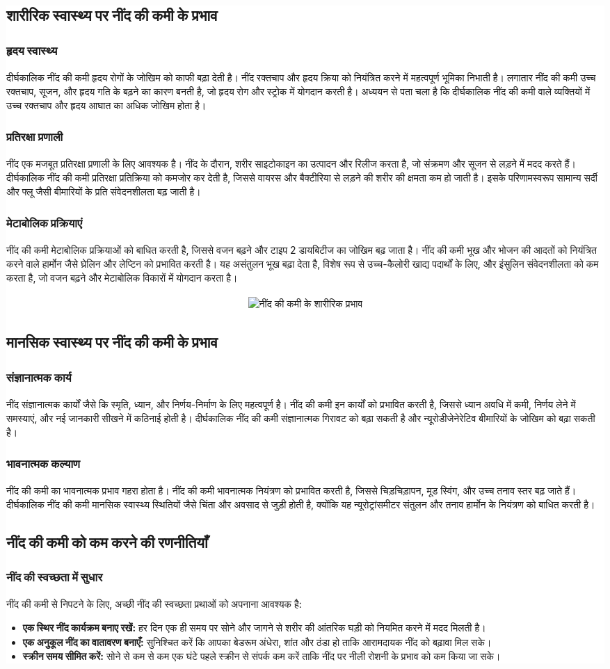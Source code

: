 ## शारीरिक स्वास्थ्य पर नींद की कमी के प्रभाव

### हृदय स्वास्थ्य

दीर्घकालिक नींद की कमी हृदय रोगों के जोखिम को काफी बढ़ा देती है। नींद रक्तचाप और हृदय क्रिया को नियंत्रित करने में महत्वपूर्ण भूमिका निभाती है। लगातार नींद की कमी उच्च रक्तचाप, सूजन, और हृदय गति के बढ़ने का कारण बनती है, जो हृदय रोग और स्ट्रोक में योगदान करती है। अध्ययन से पता चला है कि दीर्घकालिक नींद की कमी वाले व्यक्तियों में उच्च रक्तचाप और हृदय आघात का अधिक जोखिम होता है।

### प्रतिरक्षा प्रणाली

नींद एक मजबूत प्रतिरक्षा प्रणाली के लिए आवश्यक है। नींद के दौरान, शरीर साइटोकाइन का उत्पादन और रिलीज करता है, जो संक्रमण और सूजन से लड़ने में मदद करते हैं। दीर्घकालिक नींद की कमी प्रतिरक्षा प्रतिक्रिया को कमजोर कर देती है, जिससे वायरस और बैक्टीरिया से लड़ने की शरीर की क्षमता कम हो जाती है। इसके परिणामस्वरूप सामान्य सर्दी और फ्लू जैसी बीमारियों के प्रति संवेदनशीलता बढ़ जाती है।

### मेटाबोलिक प्रक्रियाएं

नींद की कमी मेटाबोलिक प्रक्रियाओं को बाधित करती है, जिससे वजन बढ़ने और टाइप 2 डायबिटीज का जोखिम बढ़ जाता है। नींद की कमी भूख और भोजन की आदतों को नियंत्रित करने वाले हार्मोन जैसे घ्रेलिन और लेप्टिन को प्रभावित करती है। यह असंतुलन भूख बढ़ा देता है, विशेष रूप से उच्च-कैलोरी खाद्य पदार्थों के लिए, और इंसुलिन संवेदनशीलता को कम करता है, जो वजन बढ़ने और मेटाबोलिक विकारों में योगदान करता है।

<p align="center">
  <img src="Assets/sleep-deprivation-physical-effects.jpeg" alt="नींद की कमी के शारीरिक प्रभाव" style="width: 40%; border: 2px solid white;">
</p>

## मानसिक स्वास्थ्य पर नींद की कमी के प्रभाव

### संज्ञानात्मक कार्य

नींद संज्ञानात्मक कार्यों जैसे कि स्मृति, ध्यान, और निर्णय-निर्माण के लिए महत्वपूर्ण है। नींद की कमी इन कार्यों को प्रभावित करती है, जिससे ध्यान अवधि में कमी, निर्णय लेने में समस्याएं, और नई जानकारी सीखने में कठिनाई होती है। दीर्घकालिक नींद की कमी संज्ञानात्मक गिरावट को बढ़ा सकती है और न्यूरोडीजेनेरेटिव बीमारियों के जोखिम को बढ़ा सकती है।

### भावनात्मक कल्याण

नींद की कमी का भावनात्मक प्रभाव गहरा होता है। नींद की कमी भावनात्मक नियंत्रण को प्रभावित करती है, जिससे चिड़चिड़ापन, मूड स्विंग, और उच्च तनाव स्तर बढ़ जाते हैं। दीर्घकालिक नींद की कमी मानसिक स्वास्थ्य स्थितियों जैसे चिंता और अवसाद से जुड़ी होती है, क्योंकि यह न्यूरोट्रांसमीटर संतुलन और तनाव हार्मोन के नियंत्रण को बाधित करती है।

## नींद की कमी को कम करने की रणनीतियाँ

### नींद की स्वच्छता में सुधार

नींद की कमी से निपटने के लिए, अच्छी नींद की स्वच्छता प्रथाओं को अपनाना आवश्यक है:

- **एक स्थिर नींद कार्यक्रम बनाए रखें:** हर दिन एक ही समय पर सोने और जागने से शरीर की आंतरिक घड़ी को नियमित करने में मदद मिलती है।
- **एक अनुकूल नींद का वातावरण बनाएँ:** सुनिश्चित करें कि आपका बेडरूम अंधेरा, शांत और ठंडा हो ताकि आरामदायक नींद को बढ़ावा मिल सके।
- **स्क्रीन समय सीमित करें:** सोने से कम से कम एक घंटे पहले स्क्रीन से संपर्क कम करें ताकि नींद पर नीली रोशनी के प्रभाव को कम किया जा सके।
